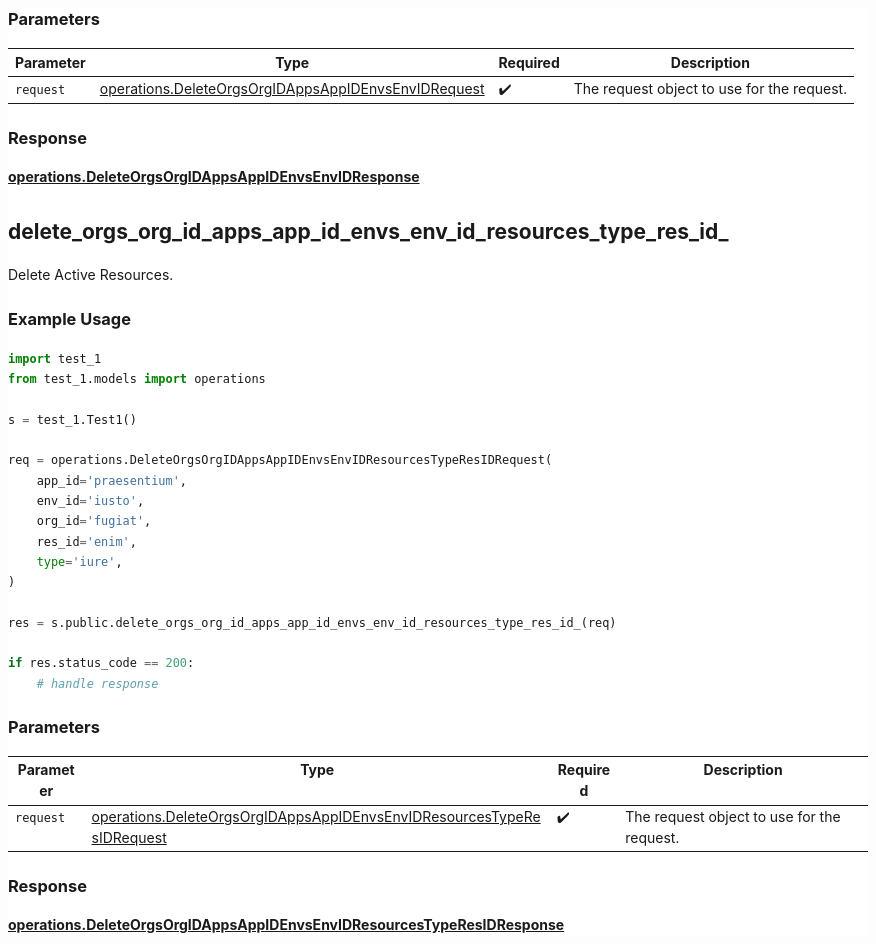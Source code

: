 ```python
```

### Parameters

| Parameter                                                                                                                  | Type                                                                                                                       | Required                                                                                                                   | Description                                                                                                                |
| -------------------------------------------------------------------------------------------------------------------------- | -------------------------------------------------------------------------------------------------------------------------- | -------------------------------------------------------------------------------------------------------------------------- | -------------------------------------------------------------------------------------------------------------------------- |
| `request`                                                                                                                  | [operations.DeleteOrgsOrgIDAppsAppIDEnvsEnvIDRequest](../../models/operations/deleteorgsorgidappsappidenvsenvidrequest.md) | :heavy_check_mark:                                                                                                         | The request object to use for the request.                                                                                 |


### Response

**[operations.DeleteOrgsOrgIDAppsAppIDEnvsEnvIDResponse](../../models/operations/deleteorgsorgidappsappidenvsenvidresponse.md)**


## delete_orgs_org_id_apps_app_id_envs_env_id_resources_type_res_id_

Delete Active Resources.

### Example Usage

```python
import test_1
from test_1.models import operations

s = test_1.Test1()

req = operations.DeleteOrgsOrgIDAppsAppIDEnvsEnvIDResourcesTypeResIDRequest(
    app_id='praesentium',
    env_id='iusto',
    org_id='fugiat',
    res_id='enim',
    type='iure',
)

res = s.public.delete_orgs_org_id_apps_app_id_envs_env_id_resources_type_res_id_(req)

if res.status_code == 200:
    # handle response
```

### Parameters

| Parameter                                                                                                                                                      | Type                                                                                                                                                           | Required                                                                                                                                                       | Description                                                                                                                                                    |
| -------------------------------------------------------------------------------------------------------------------------------------------------------------- | -------------------------------------------------------------------------------------------------------------------------------------------------------------- | -------------------------------------------------------------------------------------------------------------------------------------------------------------- | -------------------------------------------------------------------------------------------------------------------------------------------------------------- |
| `request`                                                                                                                                                      | [operations.DeleteOrgsOrgIDAppsAppIDEnvsEnvIDResourcesTypeResIDRequest](../../models/operations/deleteorgsorgidappsappidenvsenvidresourcestyperesidrequest.md) | :heavy_check_mark:                                                                                                                                             | The request object to use for the request.                                                                                                                     |


### Response

**[operations.DeleteOrgsOrgIDAppsAppIDEnvsEnvIDResourcesTypeResIDResponse](../../models/operations/deleteorgsorgidappsappidenvsenvidresourcestyperesidresponse.md)**
